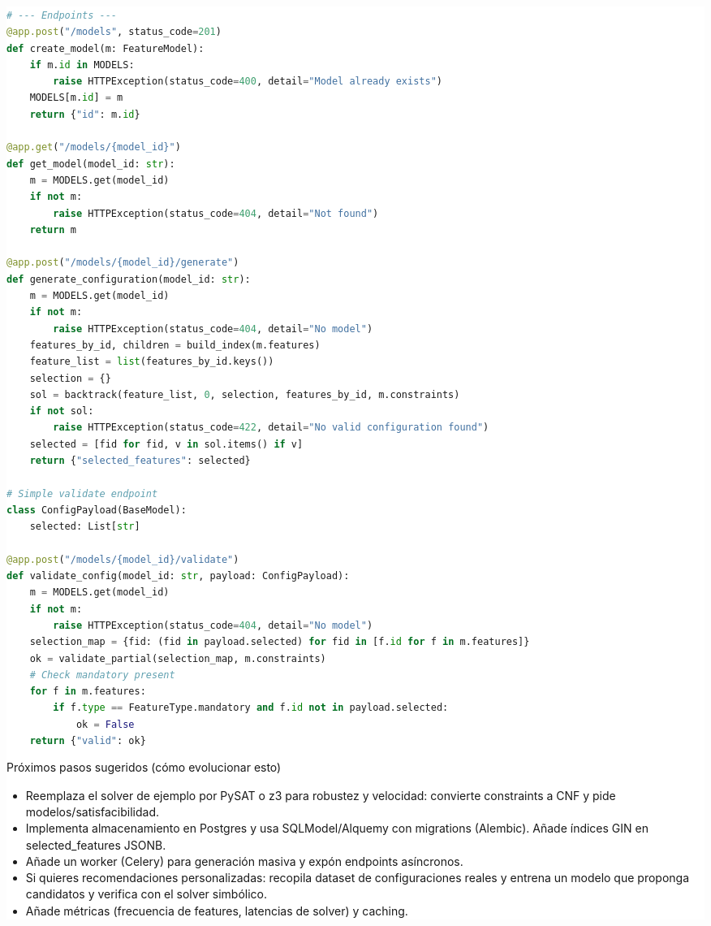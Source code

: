 ```python name=feature_models_example.py
# --- Endpoints ---
@app.post("/models", status_code=201)
def create_model(m: FeatureModel):
    if m.id in MODELS:
        raise HTTPException(status_code=400, detail="Model already exists")
    MODELS[m.id] = m
    return {"id": m.id}

@app.get("/models/{model_id}")
def get_model(model_id: str):
    m = MODELS.get(model_id)
    if not m:
        raise HTTPException(status_code=404, detail="Not found")
    return m

@app.post("/models/{model_id}/generate")
def generate_configuration(model_id: str):
    m = MODELS.get(model_id)
    if not m:
        raise HTTPException(status_code=404, detail="No model")
    features_by_id, children = build_index(m.features)
    feature_list = list(features_by_id.keys())
    selection = {}
    sol = backtrack(feature_list, 0, selection, features_by_id, m.constraints)
    if not sol:
        raise HTTPException(status_code=422, detail="No valid configuration found")
    selected = [fid for fid, v in sol.items() if v]
    return {"selected_features": selected}

# Simple validate endpoint
class ConfigPayload(BaseModel):
    selected: List[str]

@app.post("/models/{model_id}/validate")
def validate_config(model_id: str, payload: ConfigPayload):
    m = MODELS.get(model_id)
    if not m:
        raise HTTPException(status_code=404, detail="No model")
    selection_map = {fid: (fid in payload.selected) for fid in [f.id for f in m.features]}
    ok = validate_partial(selection_map, m.constraints)
    # Check mandatory present
    for f in m.features:
        if f.type == FeatureType.mandatory and f.id not in payload.selected:
            ok = False
    return {"valid": ok}
```

Próximos pasos sugeridos (cómo evolucionar esto)
- Reemplaza el solver de ejemplo por PySAT o z3 para robustez y velocidad: convierte constraints a CNF y pide modelos/satisfacibilidad.
- Implementa almacenamiento en Postgres y usa SQLModel/Alquemy con migrations (Alembic). Añade índices GIN en selected_features JSONB.
- Añade un worker (Celery) para generación masiva y expón endpoints asíncronos.
- Si quieres recomendaciones personalizadas: recopila dataset de configuraciones reales y entrena un modelo que proponga candidatos y verifica con el solver simbólico.
- Añade métricas (frecuencia de features, latencias de solver) y caching.


[1]: https://www.cs.utexas.edu/ftp/predator/splc05.pdf?utm_source=chatgpt.com "Feature Models, Grammars, and Propositional Formulas"
[2]: https://onlinelibrary.wiley.com/doi/10.1002/smr.534?utm_source=chatgpt.com "Formalizing interactive staged feature model configuration"
[3]: https://arxiv.org/abs/2003.07383?utm_source=chatgpt.com "Lazy Product Discovery in Huge Configuration Spaces"
[4]: https://www.sciencedirect.com/science/article/pii/S0167642318304350?utm_source=chatgpt.com "A family of heuristic search algorithms for feature model ..."
[5]: https://link.springer.com/article/10.1007/s10664-021-09947-7?utm_source=chatgpt.com "Genetic programming for feature model synthesis"